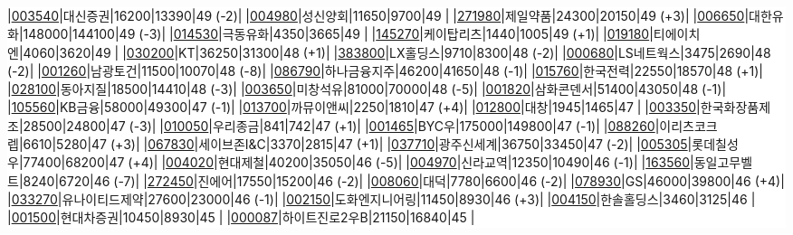 |[003540](https://finance.daum.net/quotes/A003540)|대신증권|16200|13390|49 (-2)|
|[004980](https://finance.daum.net/quotes/A004980)|성신양회|11650|9700|49 |
|[271980](https://finance.daum.net/quotes/A271980)|제일약품|24300|20150|49 (+3)|
|[006650](https://finance.daum.net/quotes/A006650)|대한유화|148000|144100|49 (-3)|
|[014530](https://finance.daum.net/quotes/A014530)|극동유화|4350|3665|49 |
|[145270](https://finance.daum.net/quotes/A145270)|케이탑리츠|1440|1005|49 (+1)|
|[019180](https://finance.daum.net/quotes/A019180)|티에이치엔|4060|3620|49 |
|[030200](https://finance.daum.net/quotes/A030200)|KT|36250|31300|48 (+1)|
|[383800](https://finance.daum.net/quotes/A383800)|LX홀딩스|9710|8300|48 (-2)|
|[000680](https://finance.daum.net/quotes/A000680)|LS네트웍스|3475|2690|48 (-2)|
|[001260](https://finance.daum.net/quotes/A001260)|남광토건|11500|10070|48 (-8)|
|[086790](https://finance.daum.net/quotes/A086790)|하나금융지주|46200|41650|48 (-1)|
|[015760](https://finance.daum.net/quotes/A015760)|한국전력|22550|18570|48 (+1)|
|[028100](https://finance.daum.net/quotes/A028100)|동아지질|18500|14410|48 (-3)|
|[003650](https://finance.daum.net/quotes/A003650)|미창석유|81000|70000|48 (-5)|
|[001820](https://finance.daum.net/quotes/A001820)|삼화콘덴서|51400|43050|48 (-1)|
|[105560](https://finance.daum.net/quotes/A105560)|KB금융|58000|49300|47 (-1)|
|[013700](https://finance.daum.net/quotes/A013700)|까뮤이앤씨|2250|1810|47 (+4)|
|[012800](https://finance.daum.net/quotes/A012800)|대창|1945|1465|47 |
|[003350](https://finance.daum.net/quotes/A003350)|한국화장품제조|28500|24800|47 (-3)|
|[010050](https://finance.daum.net/quotes/A010050)|우리종금|841|742|47 (+1)|
|[001465](https://finance.daum.net/quotes/A001465)|BYC우|175000|149800|47 (-1)|
|[088260](https://finance.daum.net/quotes/A088260)|이리츠코크렙|6610|5280|47 (+3)|
|[067830](https://finance.daum.net/quotes/A067830)|세이브존I&C|3370|2815|47 (+1)|
|[037710](https://finance.daum.net/quotes/A037710)|광주신세계|36750|33450|47 (-2)|
|[005305](https://finance.daum.net/quotes/A005305)|롯데칠성우|77400|68200|47 (+4)|
|[004020](https://finance.daum.net/quotes/A004020)|현대제철|40200|35050|46 (-5)|
|[004970](https://finance.daum.net/quotes/A004970)|신라교역|12350|10490|46 (-1)|
|[163560](https://finance.daum.net/quotes/A163560)|동일고무벨트|8240|6720|46 (-7)|
|[272450](https://finance.daum.net/quotes/A272450)|진에어|17550|15200|46 (-2)|
|[008060](https://finance.daum.net/quotes/A008060)|대덕|7780|6600|46 (-2)|
|[078930](https://finance.daum.net/quotes/A078930)|GS|46000|39800|46 (+4)|
|[033270](https://finance.daum.net/quotes/A033270)|유나이티드제약|27600|23000|46 (-1)|
|[002150](https://finance.daum.net/quotes/A002150)|도화엔지니어링|11450|8930|46 (+3)|
|[004150](https://finance.daum.net/quotes/A004150)|한솔홀딩스|3460|3125|46 |
|[001500](https://finance.daum.net/quotes/A001500)|현대차증권|10450|8930|45 |
|[000087](https://finance.daum.net/quotes/A000087)|하이트진로2우B|21150|16840|45 |